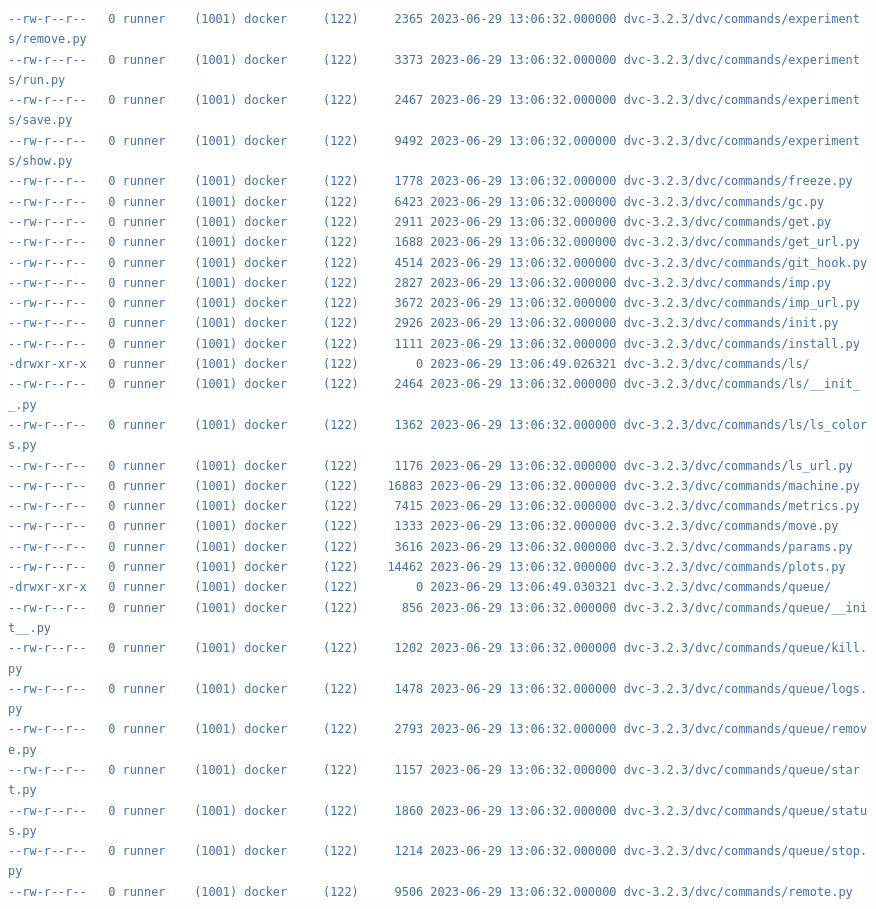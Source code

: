 ```diff
--rw-r--r--   0 runner    (1001) docker     (122)     2365 2023-06-29 13:06:32.000000 dvc-3.2.3/dvc/commands/experiments/remove.py
--rw-r--r--   0 runner    (1001) docker     (122)     3373 2023-06-29 13:06:32.000000 dvc-3.2.3/dvc/commands/experiments/run.py
--rw-r--r--   0 runner    (1001) docker     (122)     2467 2023-06-29 13:06:32.000000 dvc-3.2.3/dvc/commands/experiments/save.py
--rw-r--r--   0 runner    (1001) docker     (122)     9492 2023-06-29 13:06:32.000000 dvc-3.2.3/dvc/commands/experiments/show.py
--rw-r--r--   0 runner    (1001) docker     (122)     1778 2023-06-29 13:06:32.000000 dvc-3.2.3/dvc/commands/freeze.py
--rw-r--r--   0 runner    (1001) docker     (122)     6423 2023-06-29 13:06:32.000000 dvc-3.2.3/dvc/commands/gc.py
--rw-r--r--   0 runner    (1001) docker     (122)     2911 2023-06-29 13:06:32.000000 dvc-3.2.3/dvc/commands/get.py
--rw-r--r--   0 runner    (1001) docker     (122)     1688 2023-06-29 13:06:32.000000 dvc-3.2.3/dvc/commands/get_url.py
--rw-r--r--   0 runner    (1001) docker     (122)     4514 2023-06-29 13:06:32.000000 dvc-3.2.3/dvc/commands/git_hook.py
--rw-r--r--   0 runner    (1001) docker     (122)     2827 2023-06-29 13:06:32.000000 dvc-3.2.3/dvc/commands/imp.py
--rw-r--r--   0 runner    (1001) docker     (122)     3672 2023-06-29 13:06:32.000000 dvc-3.2.3/dvc/commands/imp_url.py
--rw-r--r--   0 runner    (1001) docker     (122)     2926 2023-06-29 13:06:32.000000 dvc-3.2.3/dvc/commands/init.py
--rw-r--r--   0 runner    (1001) docker     (122)     1111 2023-06-29 13:06:32.000000 dvc-3.2.3/dvc/commands/install.py
-drwxr-xr-x   0 runner    (1001) docker     (122)        0 2023-06-29 13:06:49.026321 dvc-3.2.3/dvc/commands/ls/
--rw-r--r--   0 runner    (1001) docker     (122)     2464 2023-06-29 13:06:32.000000 dvc-3.2.3/dvc/commands/ls/__init__.py
--rw-r--r--   0 runner    (1001) docker     (122)     1362 2023-06-29 13:06:32.000000 dvc-3.2.3/dvc/commands/ls/ls_colors.py
--rw-r--r--   0 runner    (1001) docker     (122)     1176 2023-06-29 13:06:32.000000 dvc-3.2.3/dvc/commands/ls_url.py
--rw-r--r--   0 runner    (1001) docker     (122)    16883 2023-06-29 13:06:32.000000 dvc-3.2.3/dvc/commands/machine.py
--rw-r--r--   0 runner    (1001) docker     (122)     7415 2023-06-29 13:06:32.000000 dvc-3.2.3/dvc/commands/metrics.py
--rw-r--r--   0 runner    (1001) docker     (122)     1333 2023-06-29 13:06:32.000000 dvc-3.2.3/dvc/commands/move.py
--rw-r--r--   0 runner    (1001) docker     (122)     3616 2023-06-29 13:06:32.000000 dvc-3.2.3/dvc/commands/params.py
--rw-r--r--   0 runner    (1001) docker     (122)    14462 2023-06-29 13:06:32.000000 dvc-3.2.3/dvc/commands/plots.py
-drwxr-xr-x   0 runner    (1001) docker     (122)        0 2023-06-29 13:06:49.030321 dvc-3.2.3/dvc/commands/queue/
--rw-r--r--   0 runner    (1001) docker     (122)      856 2023-06-29 13:06:32.000000 dvc-3.2.3/dvc/commands/queue/__init__.py
--rw-r--r--   0 runner    (1001) docker     (122)     1202 2023-06-29 13:06:32.000000 dvc-3.2.3/dvc/commands/queue/kill.py
--rw-r--r--   0 runner    (1001) docker     (122)     1478 2023-06-29 13:06:32.000000 dvc-3.2.3/dvc/commands/queue/logs.py
--rw-r--r--   0 runner    (1001) docker     (122)     2793 2023-06-29 13:06:32.000000 dvc-3.2.3/dvc/commands/queue/remove.py
--rw-r--r--   0 runner    (1001) docker     (122)     1157 2023-06-29 13:06:32.000000 dvc-3.2.3/dvc/commands/queue/start.py
--rw-r--r--   0 runner    (1001) docker     (122)     1860 2023-06-29 13:06:32.000000 dvc-3.2.3/dvc/commands/queue/status.py
--rw-r--r--   0 runner    (1001) docker     (122)     1214 2023-06-29 13:06:32.000000 dvc-3.2.3/dvc/commands/queue/stop.py
--rw-r--r--   0 runner    (1001) docker     (122)     9506 2023-06-29 13:06:32.000000 dvc-3.2.3/dvc/commands/remote.py
```
